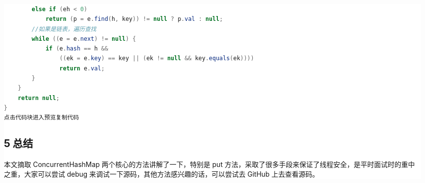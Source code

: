 ```java
        else if (eh < 0)
            return (p = e.find(h, key)) != null ? p.val : null;
        //如果是链表，遍历查找
        while ((e = e.next) != null) {
            if (e.hash == h &&
                ((ek = e.key) == key || (ek != null && key.equals(ek))))
                return e.val;
        }
    }
    return null;
}
点击代码块进入预览复制代码
```

## 5 总结

本文摘取 ConcurrentHashMap 两个核心的方法讲解了一下，特别是 put 方法，采取了很多手段来保证了线程安全，是平时面试时的重中之重，大家可以尝试 debug 来调试一下源码，其他方法感兴趣的话，可以尝试去 GitHub 上去查看源码。